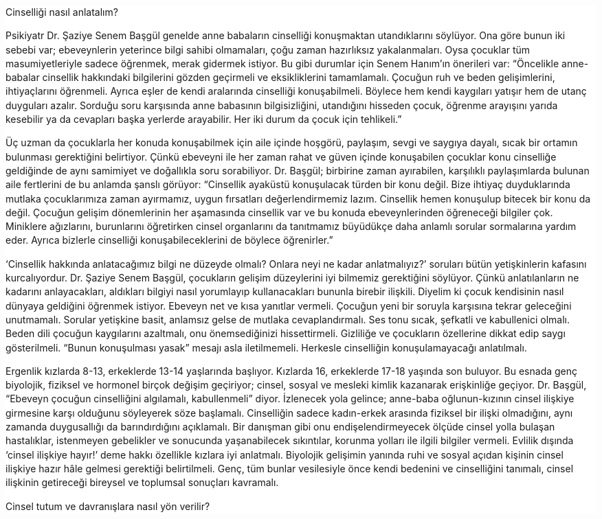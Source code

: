   <p class="MsoNormal">
   Cinselliği nasıl anlatalım?
  </p>
  <p class="MsoNormal">
   Psikiyatr Dr. Şaziye Senem Başgül genelde anne babaların cinselliği konuşmaktan utandıklarını söylüyor. Ona göre bunun iki sebebi var; ebeveynlerin yeterince bilgi sahibi olmamaları, çoğu zaman hazırlıksız yakalanmaları. Oysa çocuklar tüm masumiyetleriyle sadece öğrenmek, merak gidermek istiyor. Bu gibi durumlar için Senem Hanım’ın önerileri var: “Öncelikle anne-babalar cinsellik hakkındaki bilgilerini gözden geçirmeli ve eksikliklerini tamamlamalı. Çocuğun ruh ve beden gelişimlerini, ihtiyaçlarını öğrenmeli. Ayrıca eşler de kendi aralarında cinselliği konuşabilmeli. Böylece hem kendi kaygıları yatışır hem de utanç duyguları azalır. Sorduğu soru karşısında anne babasının bilgisizliğini, utandığını hisseden çocuk, öğrenme arayışını yarıda kesebilir ya da cevapları başka yerlerde arayabilir. Her iki durum da çocuk için tehlikeli.”
  </p>
  <p class="MsoNormal">
   Üç uzman da çocuklarla her konuda konuşabilmek için aile içinde hoşgörü, paylaşım, sevgi ve saygıya dayalı, sıcak bir ortamın bulunması gerektiğini belirtiyor. Çünkü ebeveyni ile her zaman rahat ve güven içinde konuşabilen çocuklar konu cinselliğe geldiğinde de aynı samimiyet ve doğallıkla soru sorabiliyor. Dr. Başgül; birbirine zaman ayırabilen, karşılıklı paylaşımlarda bulunan aile fertlerini de bu anlamda şanslı görüyor: “Cinsellik ayaküstü konuşulacak türden bir konu değil. Bize ihtiyaç duyduklarında mutlaka çocuklarımıza zaman ayırmamız, uygun fırsatları değerlendirmemiz lazım. Cinsellik hemen konuşulup bitecek bir konu da değil. Çocuğun gelişim dönemlerinin her aşamasında cinsellik var ve bu konuda ebeveynlerinden öğreneceği bilgiler çok. Miniklere ağızlarını, burunlarını öğretirken cinsel organlarını da tanıtmamız büyüdükçe daha anlamlı sorular sormalarına yardım eder. Ayrıca bizlerle cinselliği konuşabileceklerini de böylece öğrenirler.”
  </p>
  <p class="MsoNormal">
   ‘Cinsellik hakkında anlatacağımız bilgi ne düzeyde olmalı? Onlara neyi ne kadar anlatmalıyız?’ soruları bütün yetişkinlerin kafasını kurcalıyordur. Dr. Şaziye Senem Başgül, çocukların gelişim düzeylerini iyi bilmemiz gerektiğini söylüyor. Çünkü anlatılanların ne kadarını anlayacakları, aldıkları bilgiyi nasıl yorumlayıp kullanacakları bununla birebir ilişkili. Diyelim ki çocuk kendisinin nasıl dünyaya geldiğini öğrenmek istiyor. Ebeveyn net ve kısa yanıtlar vermeli. Çocuğun yeni bir soruyla karşısına tekrar geleceğini unutmamalı. Sorular yetişkine basit, anlamsız gelse de mutlaka cevaplandırmalı. Ses tonu sıcak, şefkatli ve kabullenici olmalı. Beden dili çocuğun kaygılarını azaltmalı, onu önemsediğinizi hissettirmeli. Gizliliğe ve çocukların özellerine dikkat edip saygı gösterilmeli. “Bunun konuşulması yasak” mesajı asla iletilmemeli. Herkesle cinselliğin konuşulamayacağı anlatılmalı.
  </p>
  <p class="MsoNormal">
   Ergenlik kızlarda 8-13, erkeklerde 13-14 yaşlarında başlıyor. Kızlarda 16, erkeklerde 17-18 yaşında son buluyor. Bu esnada genç biyolojik, fiziksel ve hormonel birçok değişim geçiriyor; cinsel, sosyal ve mesleki kimlik kazanarak erişkinliğe geçiyor. Dr. Başgül, “Ebeveyn çocuğun cinselliğini algılamalı, kabullenmeli” diyor. İzlenecek yola gelince; anne-baba oğlunun-kızının cinsel ilişkiye girmesine karşı olduğunu söyleyerek söze başlamalı. Cinselliğin sadece kadın-erkek arasında fiziksel bir ilişki olmadığını, aynı zamanda duygusallığı da barındırdığını açıklamalı. Bir danışman gibi onu endişelendirmeyecek ölçüde cinsel yolla bulaşan hastalıklar, istenmeyen gebelikler ve sonucunda yaşanabilecek sıkıntılar, korunma yolları ile ilgili bilgiler vermeli. Evlilik dışında ‘cinsel ilişkiye hayır!’ deme hakkı özellikle kızlara iyi anlatmalı. Biyolojik gelişimin yanında ruhi ve sosyal açıdan kişinin cinsel ilişkiye hazır hâle gelmesi gerektiği belirtilmeli. Genç, tüm bunlar vesilesiyle önce kendi bedenini ve cinselliğini tanımalı, cinsel ilişkinin getireceği bireysel ve toplumsal sonuçları kavramalı.
  </p>
  <p class="MsoNormal">
  </p>
  <p class="MsoNormal">
  </p>
  <p class="MsoNormal">
   Cinsel tutum ve davranışlara nasıl yön verilir?
  </p>
  <p class="MsoNormal">
  </p>
  <p class="MsoNormal">